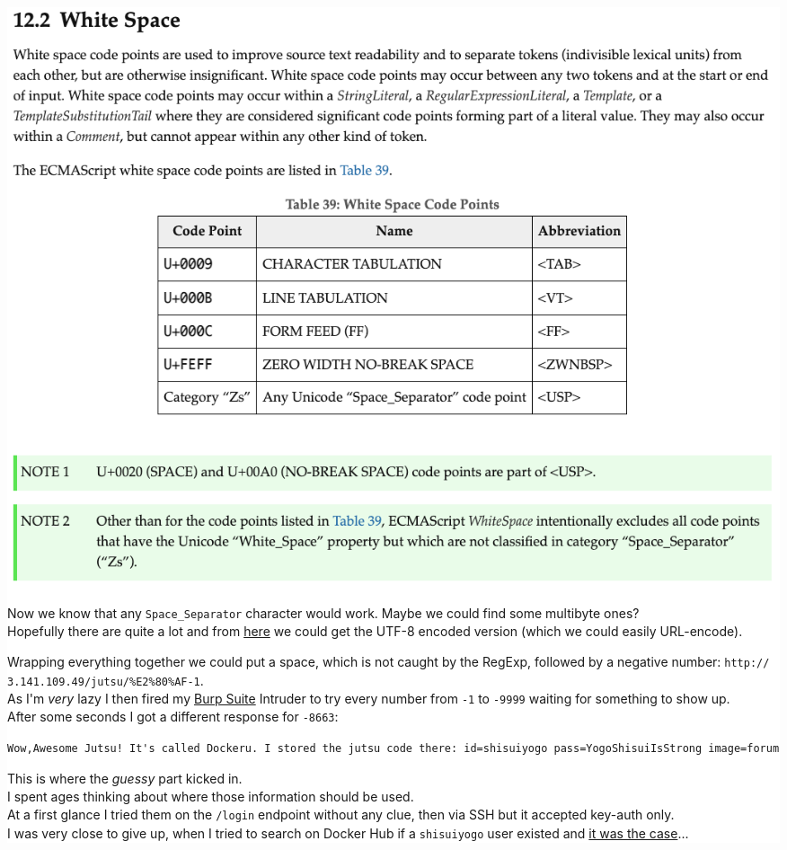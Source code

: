 ![ECMAScript documentation](./whitespaces.png)  

Now we know that any `Space_Separator` character would work. Maybe we could find some multibyte ones?  
Hopefully there are quite a lot and from [here](https://www.compart.com/en/unicode/category/Zs) we could get the UTF-8 encoded version (which we could easily URL-encode).  

Wrapping everything together we could put a space, which is not caught by the RegExp, followed by a negative number: `http://3.141.109.49/jutsu/%E2%80%AF-1`.  
As I'm *very* lazy I then fired my [Burp Suite](https://portswigger.net/burp) Intruder to try every number from `-1` to `-9999` waiting for something to show up.  
After some seconds I got a different response for `-8663`:
```
Wow,Awesome Jutsu! It's called Dockeru. I stored the jutsu code there: id=shisuiyogo pass=YogoShisuiIsStrong image=forum
```

This is where the *guessy* part kicked in.  
I spent ages thinking about where those information should be used.  
At a first glance I tried them on the `/login` endpoint without any clue, then via SSH but it accepted key-auth only.  
I was very close to give up, when I tried to search on Docker Hub if a `shisuiyogo` user existed and [it was the case](https://hub.docker.com/u/shisuiyogo)...  
